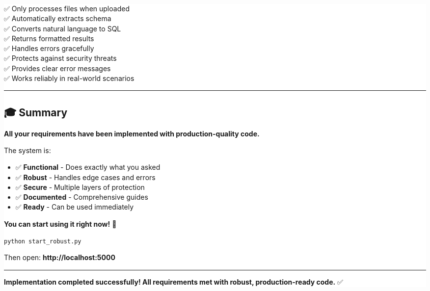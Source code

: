 ✅ Only processes files when uploaded  
✅ Automatically extracts schema  
✅ Converts natural language to SQL  
✅ Returns formatted results  
✅ Handles errors gracefully  
✅ Protects against security threats  
✅ Provides clear error messages  
✅ Works reliably in real-world scenarios

---

## 🎓 Summary

**All your requirements have been implemented with production-quality code.**

The system is:
- ✅ **Functional** - Does exactly what you asked
- ✅ **Robust** - Handles edge cases and errors
- ✅ **Secure** - Multiple layers of protection
- ✅ **Documented** - Comprehensive guides
- ✅ **Ready** - Can be used immediately

**You can start using it right now!** 🚀

```bash
python start_robust.py
```

Then open: **http://localhost:5000**

---

**Implementation completed successfully! All requirements met with robust, production-ready code.** ✅

